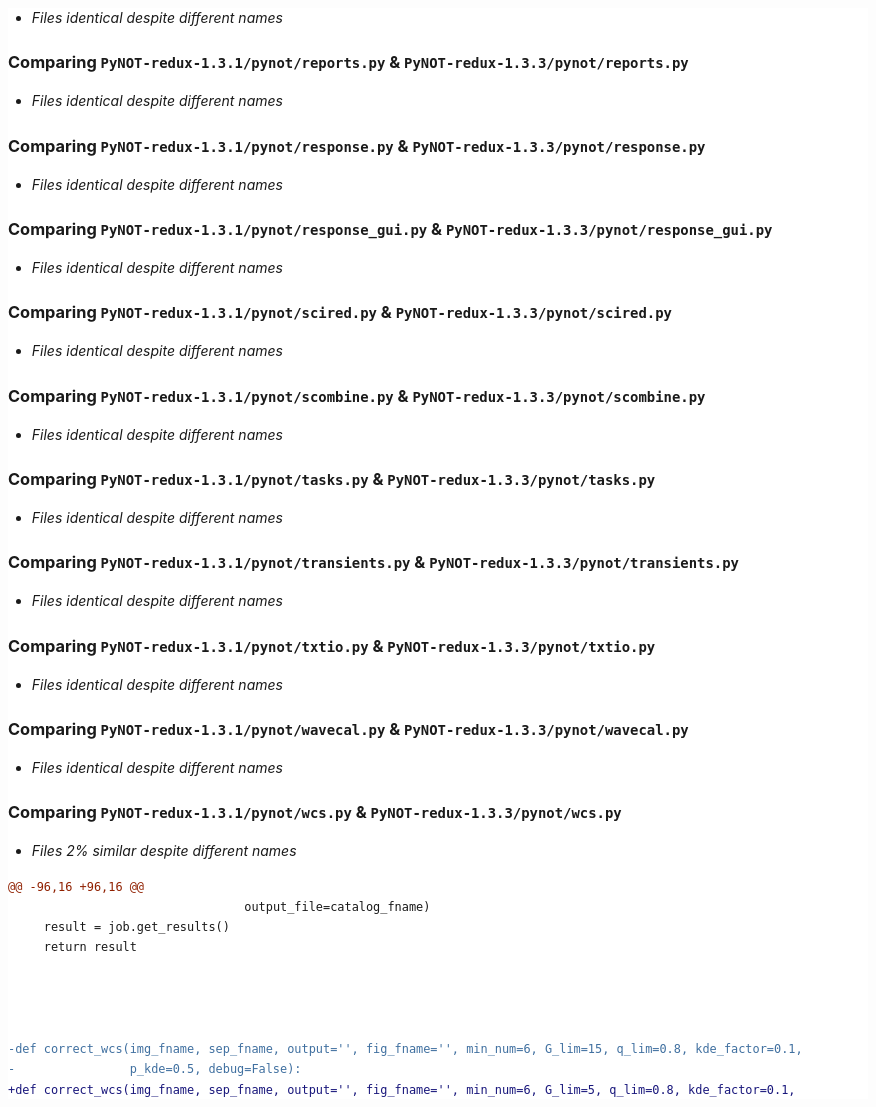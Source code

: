  * *Files identical despite different names*

### Comparing `PyNOT-redux-1.3.1/pynot/reports.py` & `PyNOT-redux-1.3.3/pynot/reports.py`

 * *Files identical despite different names*

### Comparing `PyNOT-redux-1.3.1/pynot/response.py` & `PyNOT-redux-1.3.3/pynot/response.py`

 * *Files identical despite different names*

### Comparing `PyNOT-redux-1.3.1/pynot/response_gui.py` & `PyNOT-redux-1.3.3/pynot/response_gui.py`

 * *Files identical despite different names*

### Comparing `PyNOT-redux-1.3.1/pynot/scired.py` & `PyNOT-redux-1.3.3/pynot/scired.py`

 * *Files identical despite different names*

### Comparing `PyNOT-redux-1.3.1/pynot/scombine.py` & `PyNOT-redux-1.3.3/pynot/scombine.py`

 * *Files identical despite different names*

### Comparing `PyNOT-redux-1.3.1/pynot/tasks.py` & `PyNOT-redux-1.3.3/pynot/tasks.py`

 * *Files identical despite different names*

### Comparing `PyNOT-redux-1.3.1/pynot/transients.py` & `PyNOT-redux-1.3.3/pynot/transients.py`

 * *Files identical despite different names*

### Comparing `PyNOT-redux-1.3.1/pynot/txtio.py` & `PyNOT-redux-1.3.3/pynot/txtio.py`

 * *Files identical despite different names*

### Comparing `PyNOT-redux-1.3.1/pynot/wavecal.py` & `PyNOT-redux-1.3.3/pynot/wavecal.py`

 * *Files identical despite different names*

### Comparing `PyNOT-redux-1.3.1/pynot/wcs.py` & `PyNOT-redux-1.3.3/pynot/wcs.py`

 * *Files 2% similar despite different names*

```diff
@@ -96,16 +96,16 @@
                                 output_file=catalog_fname)
     result = job.get_results()
     return result
 
 
 
 
-def correct_wcs(img_fname, sep_fname, output='', fig_fname='', min_num=6, G_lim=15, q_lim=0.8, kde_factor=0.1,
-                p_kde=0.5, debug=False):
+def correct_wcs(img_fname, sep_fname, output='', fig_fname='', min_num=6, G_lim=5, q_lim=0.8, kde_factor=0.1,
```
